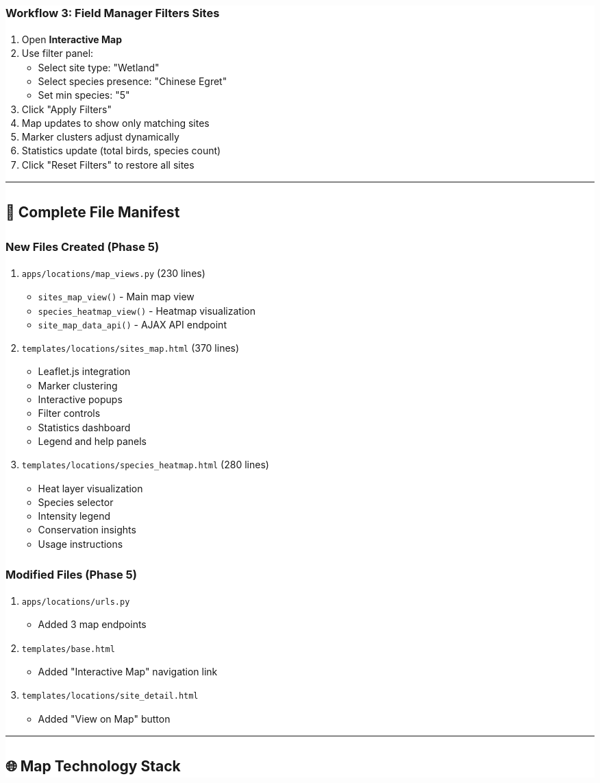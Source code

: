 
### Workflow 3: Field Manager Filters Sites

1. Open **Interactive Map**
2. Use filter panel:
   - Select site type: "Wetland"
   - Select species presence: "Chinese Egret"
   - Set min species: "5"
3. Click "Apply Filters"
4. Map updates to show only matching sites
5. Marker clusters adjust dynamically
6. Statistics update (total birds, species count)
7. Click "Reset Filters" to restore all sites

---

## 📁 Complete File Manifest

### New Files Created (Phase 5)
1. `apps/locations/map_views.py` (230 lines)
   - `sites_map_view()` - Main map view
   - `species_heatmap_view()` - Heatmap visualization
   - `site_map_data_api()` - AJAX API endpoint

2. `templates/locations/sites_map.html` (370 lines)
   - Leaflet.js integration
   - Marker clustering
   - Interactive popups
   - Filter controls
   - Statistics dashboard
   - Legend and help panels

3. `templates/locations/species_heatmap.html` (280 lines)
   - Heat layer visualization
   - Species selector
   - Intensity legend
   - Conservation insights
   - Usage instructions

### Modified Files (Phase 5)
1. `apps/locations/urls.py`
   - Added 3 map endpoints
   
2. `templates/base.html`
   - Added "Interactive Map" navigation link

3. `templates/locations/site_detail.html`
   - Added "View on Map" button

---

## 🌐 Map Technology Stack
